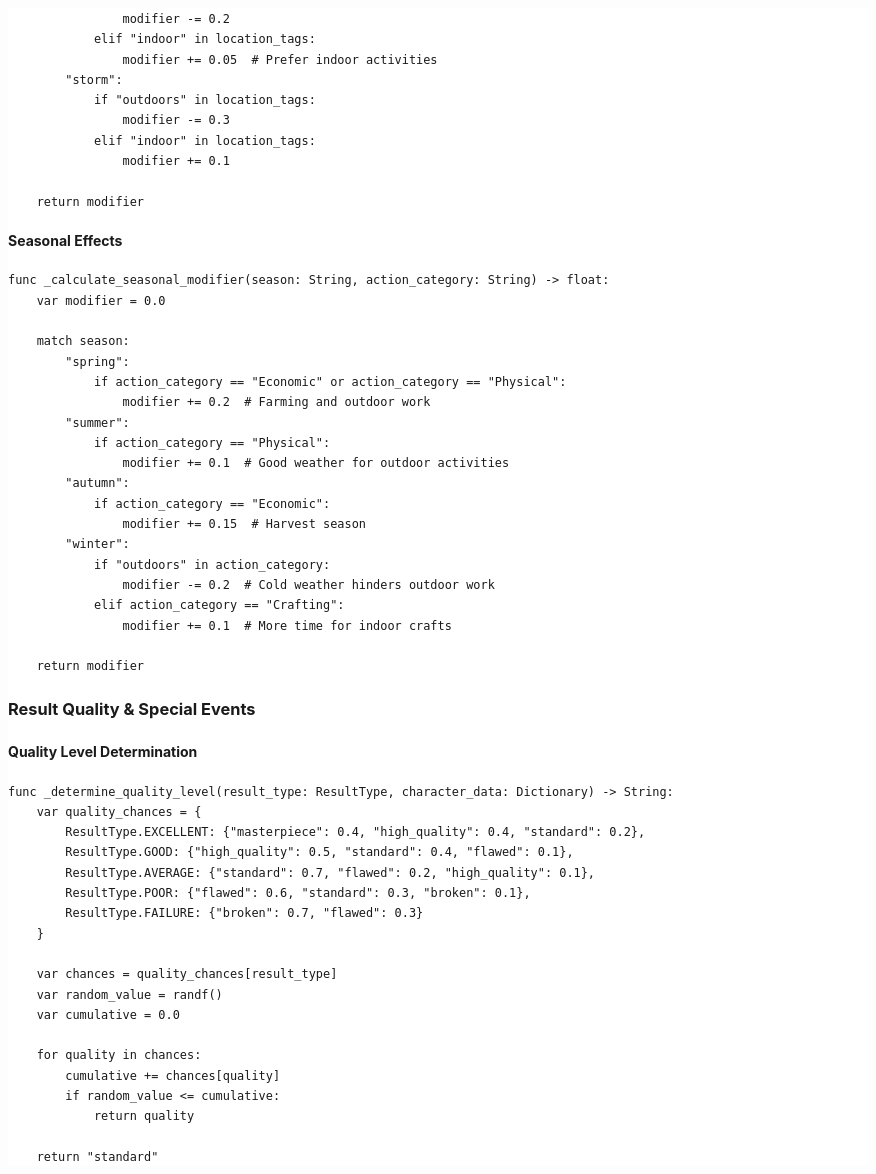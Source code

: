 ```gdscript
                modifier -= 0.2
            elif "indoor" in location_tags:
                modifier += 0.05  # Prefer indoor activities
        "storm":
            if "outdoors" in location_tags:
                modifier -= 0.3
            elif "indoor" in location_tags:
                modifier += 0.1
    
    return modifier
```

#### **Seasonal Effects**
```gdscript
func _calculate_seasonal_modifier(season: String, action_category: String) -> float:
    var modifier = 0.0
    
    match season:
        "spring":
            if action_category == "Economic" or action_category == "Physical":
                modifier += 0.2  # Farming and outdoor work
        "summer":
            if action_category == "Physical":
                modifier += 0.1  # Good weather for outdoor activities
        "autumn":
            if action_category == "Economic":
                modifier += 0.15  # Harvest season
        "winter":
            if "outdoors" in action_category:
                modifier -= 0.2  # Cold weather hinders outdoor work
            elif action_category == "Crafting":
                modifier += 0.1  # More time for indoor crafts
    
    return modifier
```

### **Result Quality & Special Events**

#### **Quality Level Determination**
```gdscript
func _determine_quality_level(result_type: ResultType, character_data: Dictionary) -> String:
    var quality_chances = {
        ResultType.EXCELLENT: {"masterpiece": 0.4, "high_quality": 0.4, "standard": 0.2},
        ResultType.GOOD: {"high_quality": 0.5, "standard": 0.4, "flawed": 0.1},
        ResultType.AVERAGE: {"standard": 0.7, "flawed": 0.2, "high_quality": 0.1},
        ResultType.POOR: {"flawed": 0.6, "standard": 0.3, "broken": 0.1},
        ResultType.FAILURE: {"broken": 0.7, "flawed": 0.3}
    }
    
    var chances = quality_chances[result_type]
    var random_value = randf()
    var cumulative = 0.0
    
    for quality in chances:
        cumulative += chances[quality]
        if random_value <= cumulative:
            return quality
    
    return "standard"
```
